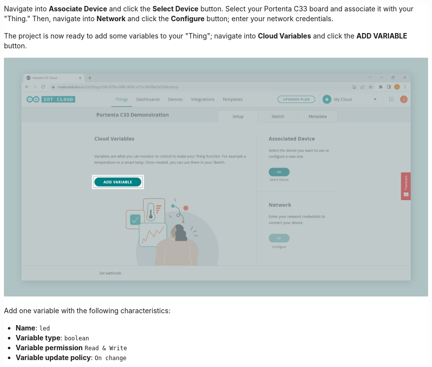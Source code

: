 Navigate into **Associate Device** and click the **Select Device** button. Select your Portenta C33 board and associate it with your "Thing." Then, navigate into **Network** and click the **Configure** button; enter your network credentials.

The project is now ready to add some variables to your "Thing"; navigate into **Cloud Variables** and click the **ADD VARIABLE** button. 

![Add variable button](assets/user-manual-19.png)

Add one variable with the following characteristics:

- **Name**: `led`
- **Variable type**: `boolean`
- **Variable permission** `Read & Write`
- **Variable update policy**: `On change`
